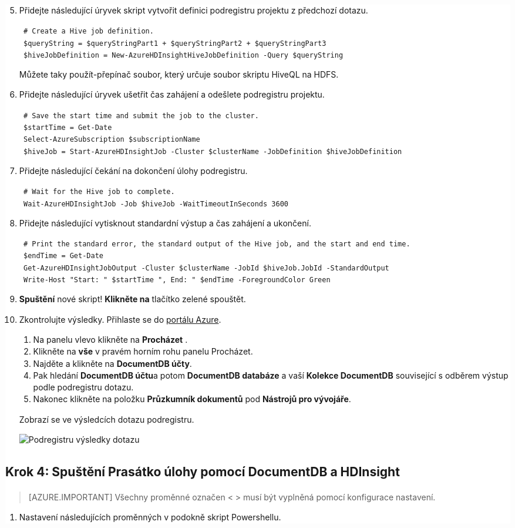 5. Přidejte následující úryvek skript vytvořit definici podregistru projektu z předchozí dotazu.

        # Create a Hive job definition.
        $queryString = $queryStringPart1 + $queryStringPart2 + $queryStringPart3
        $hiveJobDefinition = New-AzureHDInsightHiveJobDefinition -Query $queryString

    Můžete taky použít-přepínač soubor, který určuje soubor skriptu HiveQL na HDFS.

6. Přidejte následující úryvek ušetřit čas zahájení a odešlete podregistru projektu.

        # Save the start time and submit the job to the cluster.
        $startTime = Get-Date
        Select-AzureSubscription $subscriptionName
        $hiveJob = Start-AzureHDInsightJob -Cluster $clusterName -JobDefinition $hiveJobDefinition

7. Přidejte následující čekání na dokončení úlohy podregistru.

        # Wait for the Hive job to complete.
        Wait-AzureHDInsightJob -Job $hiveJob -WaitTimeoutInSeconds 3600

8. Přidejte následující vytisknout standardní výstup a čas zahájení a ukončení.

        # Print the standard error, the standard output of the Hive job, and the start and end time.
        $endTime = Get-Date
        Get-AzureHDInsightJobOutput -Cluster $clusterName -JobId $hiveJob.JobId -StandardOutput
        Write-Host "Start: " $startTime ", End: " $endTime -ForegroundColor Green

9. **Spuštění** nové skript! **Klikněte na** tlačítko zelené spouštět.

10. Zkontrolujte výsledky. Přihlaste se do [portálu Azure][azure-portal].
    1. Na panelu vlevo klikněte na <strong>Procházet</strong> . </br>
    2. Klikněte na <strong>vše</strong> v pravém horním rohu panelu Procházet. </br>
    3. Najděte a klikněte na <strong>DocumentDB účty</strong>. </br>
    4. Pak hledání <strong>DocumentDB účtu</strong>a potom <strong>DocumentDB databáze</strong> a vaší <strong>Kolekce DocumentDB</strong> související s odběrem výstup podle podregistru dotazu.</br>
    5. Nakonec klikněte na položku <strong>Průzkumník dokumentů</strong> pod <strong>Nástrojů pro vývojáře</strong>.</br></p>

    Zobrazí se ve výsledcích dotazu podregistru.

    ![Podregistru výsledky dotazu][image-hive-query-results]

## <a name="RunPig"></a>Krok 4: Spuštění Prasátko úlohy pomocí DocumentDB a HDInsight

> [AZURE.IMPORTANT] Všechny proměnné označen < > musí být vyplněná pomocí konfigurace nastavení.

1. Nastavení následujících proměnných v podokně skript Powershellu.


[apache-hadoop]: http://hadoop.apache.org/
[apache-hadoop-doc]: http://hadoop.apache.org/docs/current/
[apache-hive]: http://hive.apache.org/
[apache-pig]: http://pig.apache.org/
[getting-started]: documentdb-get-started.md
[azure-portal]: https://portal.azure.com/
[azure-powershell-diagram]: ./media/documentdb-run-hadoop-with-hdinsight/azurepowershell-diagram-med.png
[documentdb-hdinsight-samples]: http://portalcontent.blob.core.windows.net/samples/documentdb-hdinsight-samples.zip
[documentdb-github]: https://github.com/Azure/azure-documentdb-hadoop
[documentdb-java-application]: documentdb-java-application.md
[documentdb-manage-collections]: documentdb-manage.md#Collections
[documentdb-manage-document-storage]: documentdb-manage.md#IndexOverhead
[documentdb-manage-throughput]: documentdb-manage.md#ProvThroughput
[documentdb-import-data]: documentdb-import-data.md
[hdinsight-custom-provision]: ../hdinsight/hdinsight-provision-clusters.md#powershell
[hdinsight-develop-deploy-java-mapreduce]: ../hdinsight/hdinsight-develop-deploy-java-mapreduce-linux.md
[hdinsight-hadoop-customize-cluster]: ../hdinsight/hdinsight-hadoop-customize-cluster.md
[hdinsight-get-started]: ../hdinsight/hdinsight-hadoop-tutorial-get-started-windows.md
[hdinsight-storage]: ../hdinsight/hdinsight-hadoop-use-blob-storage.md
[hdinsight-use-hive]: ../hdinsight/hdinsight-use-hive.md
[hdinsight-use-mapreduce]: ../hdinsight/hdinsight-use-mapreduce.md
[hdinsight-use-pig]: ../hdinsight/hdinsight-use-pig.md
[image-customprovision-page1]: ./media/documentdb-run-hadoop-with-hdinsight/customprovision-page1.png
[image-hive-query-results]: ./media/documentdb-run-hadoop-with-hdinsight/hivequeryresults.PNG
[image-mapreduce-query-results]: ./media/documentdb-run-hadoop-with-hdinsight/mapreducequeryresults.PNG
[image-pig-query-results]: ./media/documentdb-run-hadoop-with-hdinsight/pigqueryresults.PNG
[powershell-install-configure]: ../powershell-install-configure.md